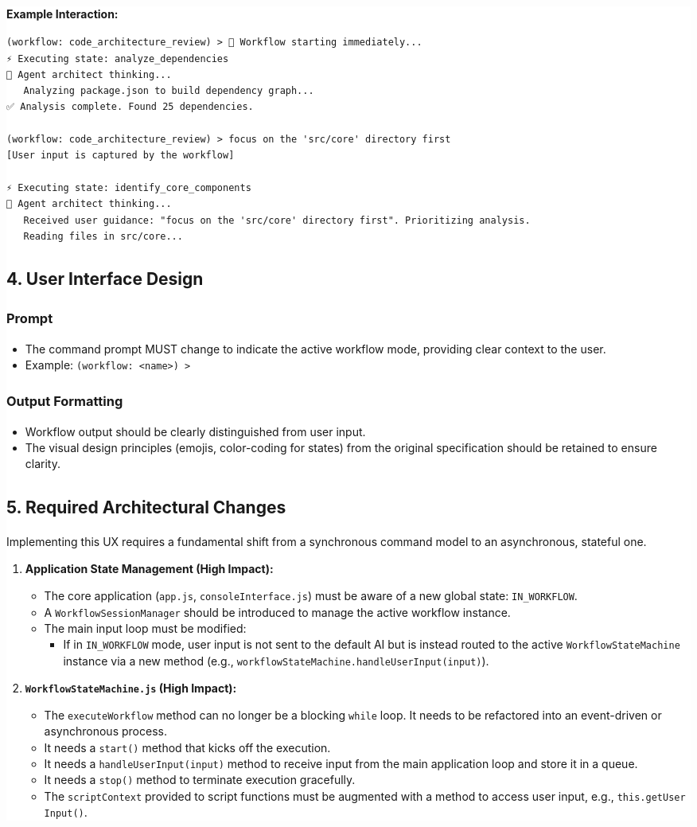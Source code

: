 **Example Interaction:**

```
(workflow: code_architecture_review) > 🔄 Workflow starting immediately...
⚡ Executing state: analyze_dependencies
🧠 Agent architect thinking...
   Analyzing package.json to build dependency graph...
✅ Analysis complete. Found 25 dependencies.

(workflow: code_architecture_review) > focus on the 'src/core' directory first
[User input is captured by the workflow]

⚡ Executing state: identify_core_components
🧠 Agent architect thinking...
   Received user guidance: "focus on the 'src/core' directory first". Prioritizing analysis.
   Reading files in src/core...
```

## 4. User Interface Design

### Prompt

- The command prompt MUST change to indicate the active workflow mode, providing clear context to the user.
- Example: `(workflow: <name>) >`

### Output Formatting

- Workflow output should be clearly distinguished from user input.
- The visual design principles (emojis, color-coding for states) from the original specification should be retained to ensure clarity.

## 5. Required Architectural Changes

Implementing this UX requires a fundamental shift from a synchronous command model to an asynchronous, stateful one.

1.  **Application State Management (High Impact):**

    - The core application (`app.js`, `consoleInterface.js`) must be aware of a new global state: `IN_WORKFLOW`.
    - A `WorkflowSessionManager` should be introduced to manage the active workflow instance.
    - The main input loop must be modified:
        - If in `IN_WORKFLOW` mode, user input is not sent to the default AI but is instead routed to the active `WorkflowStateMachine` instance via a new method (e.g., `workflowStateMachine.handleUserInput(input)`).

2.  **`WorkflowStateMachine.js` (High Impact):**

    - The `executeWorkflow` method can no longer be a blocking `while` loop. It needs to be refactored into an event-driven or asynchronous process.
    - It needs a `start()` method that kicks off the execution.
    - It needs a `handleUserInput(input)` method to receive input from the main application loop and store it in a queue.
    - It needs a `stop()` method to terminate execution gracefully.
    - The `scriptContext` provided to script functions must be augmented with a method to access user input, e.g., `this.getUserInput()`.

